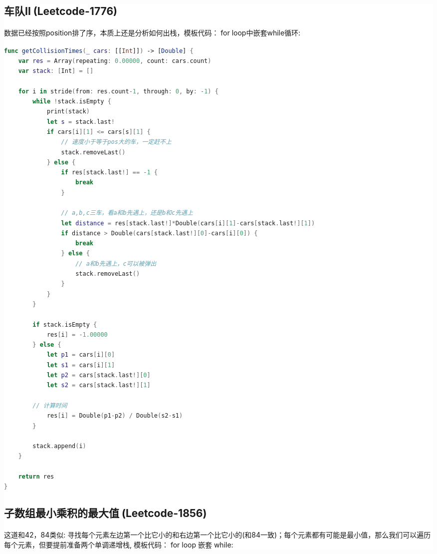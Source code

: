## 车队II (Leetcode-1776)
数据已经按照position排了序，本质上还是分析如何出栈，模板代码： for loop中嵌套while循环:

```swift
func getCollisionTimes(_ cars: [[Int]]) -> [Double] {
    var res = Array(repeating: 0.00000, count: cars.count)
    var stack: [Int] = []

    for i in stride(from: res.count-1, through: 0, by: -1) {
        while !stack.isEmpty {
            print(stack)
            let s = stack.last!
            if cars[i][1] <= cars[s][1] {
                // 速度小于等于pos大的车，一定赶不上
                stack.removeLast()
            } else {
                if res[stack.last!] == -1 {
                    break
                } 

                // a,b,c三车，看a和b先遇上，还是b和c先遇上
                let distance = res[stack.last!]*Double(cars[i][1]-cars[stack.last!][1])
                if distance > Double(cars[stack.last!][0]-cars[i][0]) {
                    break
                } else {
                    // a和b先遇上，c可以被弹出
                    stack.removeLast()
                }
            }
        }

        if stack.isEmpty {
            res[i] = -1.00000
        } else {
            let p1 = cars[i][0]
            let s1 = cars[i][1]
            let p2 = cars[stack.last!][0]
            let s2 = cars[stack.last!][1]
		
		// 计算时间
            res[i] = Double(p1-p2) / Double(s2-s1)
        }

        stack.append(i)
    }

    return res
}
```

## 子数组最小乘积的最大值 (Leetcode-1856)
这道和42，84类似: 寻找每个元素左边第一个比它小的和右边第一个比它小的(和84一致)；每个元素都有可能是最小值，那么我们可以遍历每个元素，但要提前准备两个单调递增栈, 模板代码： for loop 嵌套 while:
